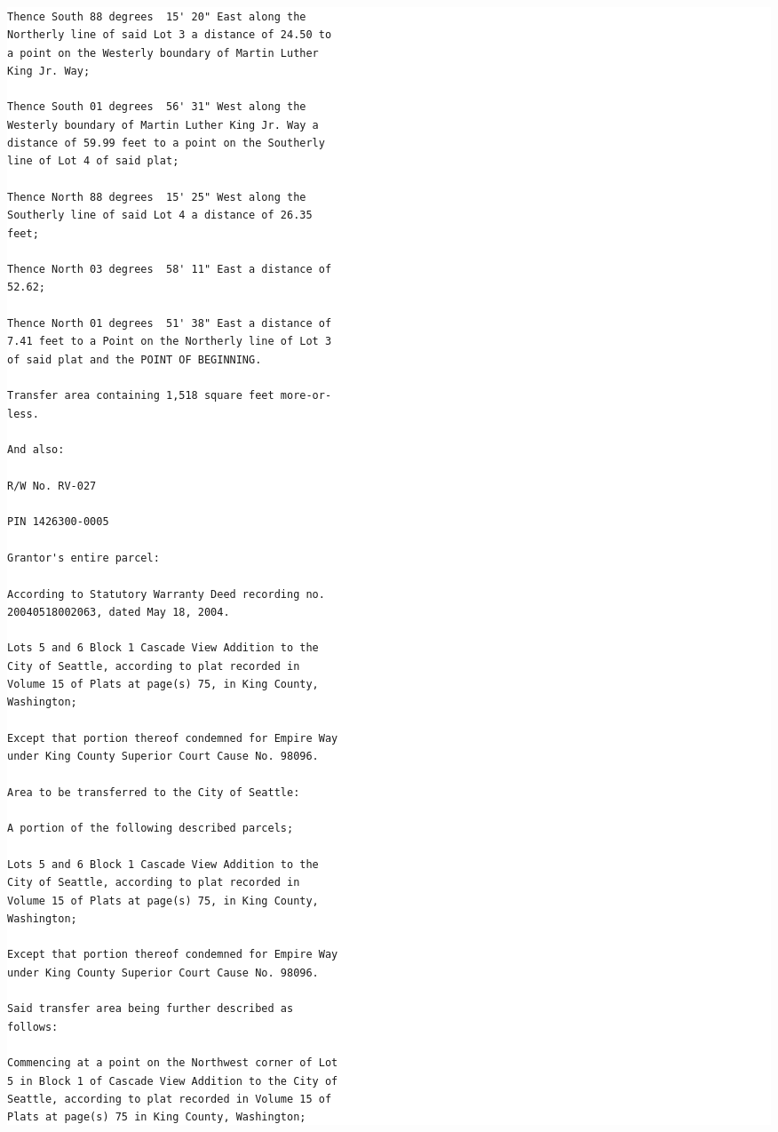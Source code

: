     Thence South 88 degrees  15' 20" East along the  
    Northerly line of said Lot 3 a distance of 24.50 to  
    a point on the Westerly boundary of Martin Luther  
    King Jr. Way;  
  
    Thence South 01 degrees  56' 31" West along the  
    Westerly boundary of Martin Luther King Jr. Way a  
    distance of 59.99 feet to a point on the Southerly  
    line of Lot 4 of said plat;  
  
    Thence North 88 degrees  15' 25" West along the  
    Southerly line of said Lot 4 a distance of 26.35  
    feet;  
  
    Thence North 03 degrees  58' 11" East a distance of  
    52.62;  
  
    Thence North 01 degrees  51' 38" East a distance of  
    7.41 feet to a Point on the Northerly line of Lot 3  
    of said plat and the POINT OF BEGINNING.  
  
    Transfer area containing 1,518 square feet more-or-  
    less.  
  
    And also:  
  
    R/W No. RV-027  
  
    PIN 1426300-0005  
  
    Grantor's entire parcel:  
  
    According to Statutory Warranty Deed recording no.  
    20040518002063, dated May 18, 2004.  
  
    Lots 5 and 6 Block 1 Cascade View Addition to the  
    City of Seattle, according to plat recorded in  
    Volume 15 of Plats at page(s) 75, in King County,  
    Washington;  
  
    Except that portion thereof condemned for Empire Way  
    under King County Superior Court Cause No. 98096.  
  
    Area to be transferred to the City of Seattle:  
  
    A portion of the following described parcels;  
  
    Lots 5 and 6 Block 1 Cascade View Addition to the  
    City of Seattle, according to plat recorded in  
    Volume 15 of Plats at page(s) 75, in King County,  
    Washington;  
  
    Except that portion thereof condemned for Empire Way  
    under King County Superior Court Cause No. 98096.  
  
    Said transfer area being further described as  
    follows:  
  
    Commencing at a point on the Northwest corner of Lot  
    5 in Block 1 of Cascade View Addition to the City of  
    Seattle, according to plat recorded in Volume 15 of  
    Plats at page(s) 75 in King County, Washington;  
  
